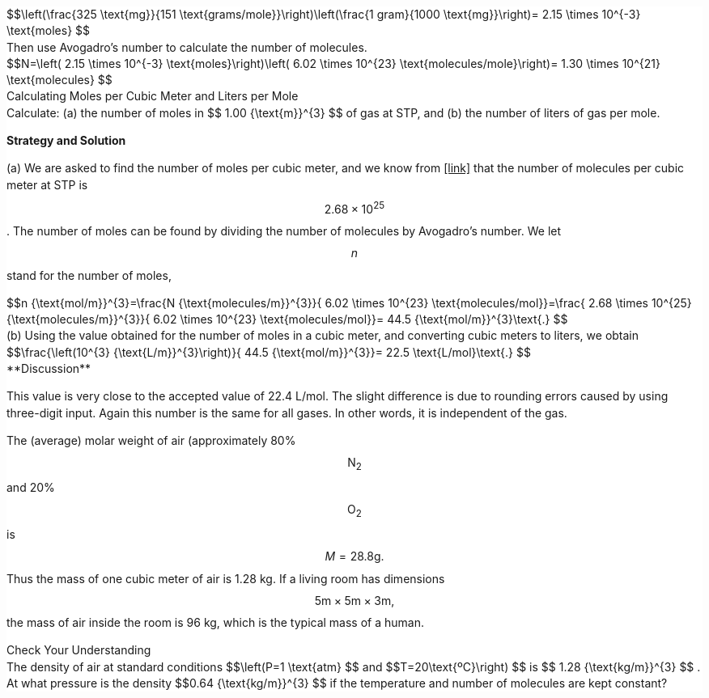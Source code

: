 <div class="equation" id="import-auto-id2386722">
 $$\left(\frac{325 \text{mg}}{151 \text{grams/mole}}\right)\left(\frac{1 gram}{1000 \text{mg}}\right)= 2.15 \times 10^{-3}  \text{moles} $$
</div>
Then use Avogadro’s number to calculate the number of molecules.

<div class="equation" id="import-auto-id2627386">
 $$N=\left( 2.15 \times 10^{-3}  \text{moles}\right)\left( 6.02 \times 10^{23}  \text{molecules/mole}\right)= 1.30 \times 10^{21}  \text{molecules} $$
</div>
</div>
</div>

<div class="example" markdown="1">
<div class="title">
Calculating Moles per Cubic Meter and Liters per Mole
</div>
Calculate: (a) the number of moles in  $$ 1.00 {\text{m}}^{3} $$
 of gas at STP, and (b) the number of liters of gas per mole.

**Strategy and Solution**

(a) We are asked to find the number of moles per cubic meter, and we know
from [[link]](#fs-id1843505) that the number of molecules per cubic meter at STP
is $$ 2.68 \times 10^{25} $$ . The number of moles can be found by dividing the
number of molecules by Avogadro’s number. We let $$n $$ stand for the number of
moles,

<div class="equation" id="import-auto-id2564703">
 $$n {\text{mol/m}}^{3}=\frac{N {\text{molecules/m}}^{3}}{ 6.02 \times 10^{23}  \text{molecules/mol}}=\frac{ 2.68 \times 10^{25}  {\text{molecules/m}}^{3}}{ 6.02 \times 10^{23}  \text{molecules/mol}}= 44.5 {\text{mol/m}}^{3}\text{.} $$
</div>
(b) Using the value obtained for the number of moles in a cubic meter, and converting cubic meters to liters, we obtain

<div class="equation" id="import-auto-id2919356">
 $$\frac{\left(10^{3} {\text{L/m}}^{3}\right)}{ 44.5 {\text{mol/m}}^{3}}= 22.5 \text{L/mol}\text{.} $$
</div>
**Discussion**

This value is very close to the accepted value of 22.4 L/mol. The slight
difference is due to rounding errors caused by using three-digit input. Again
this number is the same for all gases. In other words, it is independent of the
gas.

The (average) molar weight of air (approximately 80% $${\text{N}}_{2} $$ and 20%
$${\text{O}}_{2} $$ is $$M= 28.8 \text{g}\text{.} $$ Thus the mass of one cubic
meter of air is 1.28 kg. If a living room has dimensions $$5 \text{m}×5
\text{m}×3 \text{m} \text{,} $$ the mass of air inside the room is 96 kg, which
is the typical mass of a human.

</div>

<div class="exercise" data-element-type="check-understanding" data-label="">
<div class="title">
Check Your Understanding
</div>
<div class="problem" markdown="1">
The density of air at standard conditions  $$\left(P=1 \text{atm} $$
 and  $$T=20\text{ºC}\right) $$
 is  $$ 1.28 {\text{kg/m}}^{3} $$ .
 At what pressure is the density  $$0.64 {\text{kg/m}}^{3} $$
 if the temperature and number of molecules are kept constant?
